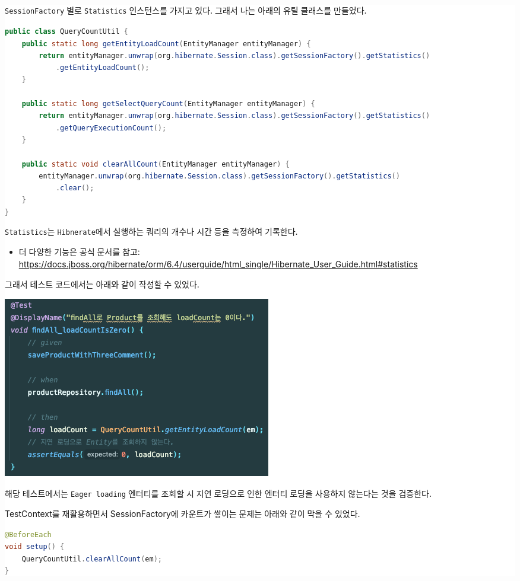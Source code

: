 `SessionFactory` 별로 `Statistics` 인스턴스를 가지고 있다. 그래서 나는 아래의 유틸 클래스를 만들었다.

```java
public class QueryCountUtil {
    public static long getEntityLoadCount(EntityManager entityManager) {
        return entityManager.unwrap(org.hibernate.Session.class).getSessionFactory().getStatistics()
            .getEntityLoadCount();
    }
    
    public static long getSelectQueryCount(EntityManager entityManager) {
        return entityManager.unwrap(org.hibernate.Session.class).getSessionFactory().getStatistics()
            .getQueryExecutionCount();
    }

    public static void clearAllCount(EntityManager entityManager) {
        entityManager.unwrap(org.hibernate.Session.class).getSessionFactory().getStatistics()
            .clear();
    }
}
```

`Statistics`는 `Hibnerate`에서 실행하는 쿼리의 개수나 시간 등을 측정하여 기록한다.
- 더 다양한 기능은 공식 문서를 참고: https://docs.jboss.org/hibernate/orm/6.4/userguide/html_single/Hibernate_User_Guide.html#statistics

그래서 테스트 코드에서는 아래와 같이 작성할 수 있었다.

![img_3.png](images/img_3.png)

해당 테스트에서는 `Eager loading` 엔터티를 조회할 시 지연 로딩으로 인한 엔터티 로딩을 사용하지 않는다는 것을 검증한다.

TestContext를 재활용하면서 SessionFactory에 카운트가 쌓이는 문제는 아래와 같이 막을 수 있었다.

```java
@BeforeEach
void setup() {
    QueryCountUtil.clearAllCount(em);
}
```
